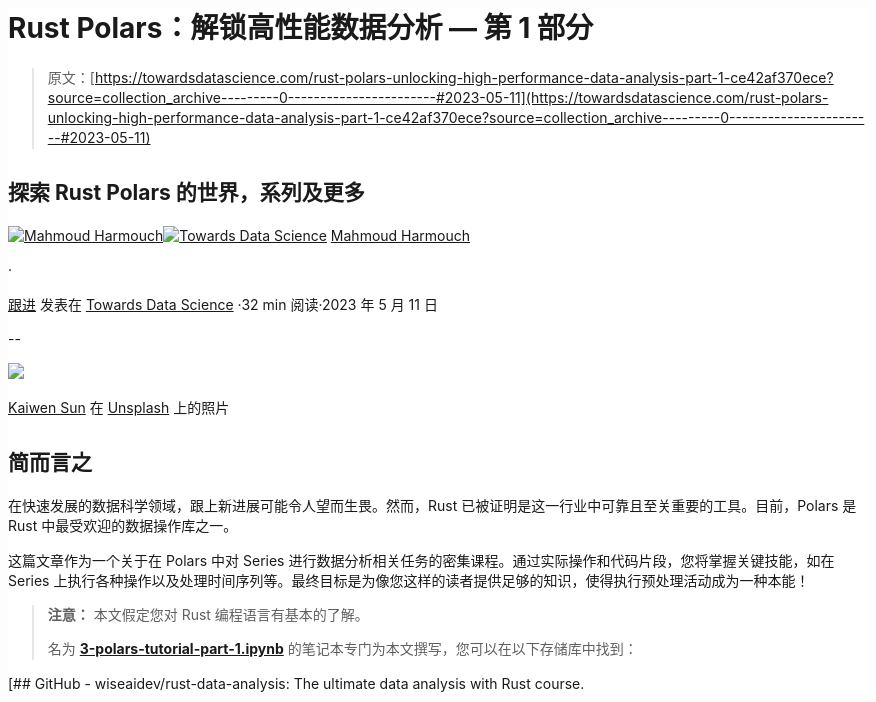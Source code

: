 # Rust Polars：解锁高性能数据分析 — 第 1 部分

> 原文：[https://towardsdatascience.com/rust-polars-unlocking-high-performance-data-analysis-part-1-ce42af370ece?source=collection_archive---------0-----------------------#2023-05-11](https://towardsdatascience.com/rust-polars-unlocking-high-performance-data-analysis-part-1-ce42af370ece?source=collection_archive---------0-----------------------#2023-05-11)

## 探索 Rust Polars 的世界，系列及更多

[](https://wiseai.medium.com/?source=post_page-----ce42af370ece--------------------------------)[![Mahmoud Harmouch](../Images/d61617549d25565399975debaad5908f.png)](https://wiseai.medium.com/?source=post_page-----ce42af370ece--------------------------------)[](https://towardsdatascience.com/?source=post_page-----ce42af370ece--------------------------------)[![Towards Data Science](../Images/a6ff2676ffcc0c7aad8aaf1d79379785.png)](https://towardsdatascience.com/?source=post_page-----ce42af370ece--------------------------------) [Mahmoud Harmouch](https://wiseai.medium.com/?source=post_page-----ce42af370ece--------------------------------)

·

[跟进](https://medium.com/m/signin?actionUrl=https%3A%2F%2Fmedium.com%2F_%2Fsubscribe%2Fuser%2Fb15db3da5667&operation=register&redirect=https%3A%2F%2Ftowardsdatascience.com%2Frust-polars-unlocking-high-performance-data-analysis-part-1-ce42af370ece&user=Mahmoud+Harmouch&userId=b15db3da5667&source=post_page-b15db3da5667----ce42af370ece---------------------post_header-----------) 发表在 [Towards Data Science](https://towardsdatascience.com/?source=post_page-----ce42af370ece--------------------------------) ·32 min 阅读·2023 年 5 月 11 日[](https://medium.com/m/signin?actionUrl=https%3A%2F%2Fmedium.com%2F_%2Fvote%2Ftowards-data-science%2Fce42af370ece&operation=register&redirect=https%3A%2F%2Ftowardsdatascience.com%2Frust-polars-unlocking-high-performance-data-analysis-part-1-ce42af370ece&user=Mahmoud+Harmouch&userId=b15db3da5667&source=-----ce42af370ece---------------------clap_footer-----------)

--

[](https://medium.com/m/signin?actionUrl=https%3A%2F%2Fmedium.com%2F_%2Fbookmark%2Fp%2Fce42af370ece&operation=register&redirect=https%3A%2F%2Ftowardsdatascience.com%2Frust-polars-unlocking-high-performance-data-analysis-part-1-ce42af370ece&source=-----ce42af370ece---------------------bookmark_footer-----------)![](../Images/04aed287279a73e0ed116a7c5a65c6f7.png)

[Kaiwen Sun](https://unsplash.com/@ksun?utm_source=medium&utm_medium=referral) 在 [Unsplash](https://unsplash.com/?utm_source=medium&utm_medium=referral) 上的照片

## 简而言之

在快速发展的数据科学领域，跟上新进展可能令人望而生畏。然而，Rust 已被证明是这一行业中可靠且至关重要的工具。目前，Polars 是 Rust 中最受欢迎的数据操作库之一。

这篇文章作为一个关于在 Polars 中对 Series 进行数据分析相关任务的密集课程。通过实际操作和代码片段，您将掌握关键技能，如在 Series 上执行各种操作以及处理时间序列等。最终目标是为像您这样的读者提供足够的知识，使得执行预处理活动成为一种本能！

> **注意：** 本文假定您对 Rust 编程语言有基本的了解。
> 
> 名为 [**3-polars-tutorial-part-1.ipynb**](https://github.com/wiseaidev/rust-data-analysis/blob/main/3-polars-tutorial-part-1.ipynb) 的笔记本专门为本文撰写，您可以在以下存储库中找到：

[](https://github.com/wiseaidev/rust-data-analysis?source=post_page-----ce42af370ece--------------------------------) [## GitHub - wiseaidev/rust-data-analysis: The ultimate data analysis with Rust course.
